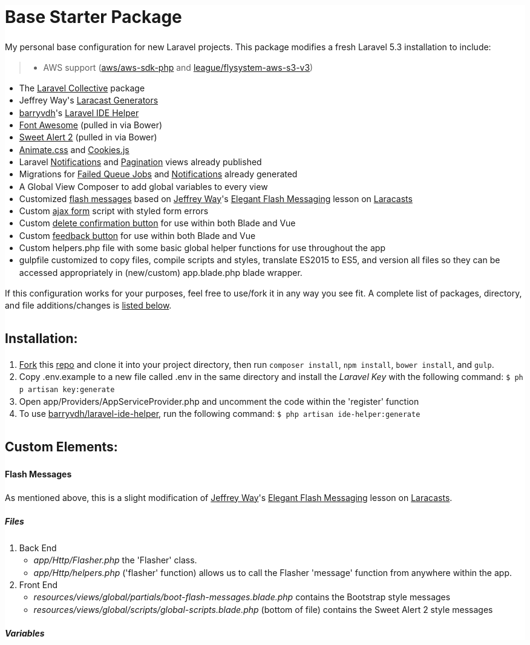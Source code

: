 # Base Starter Package
My personal base configuration for new Laravel projects. This package modifies a fresh Laravel 5.3 installation to include:
> * AWS support ([aws/aws-sdk-php](https://aws.amazon.com/sdk-for-php/) and [league/flysystem-aws-s3-v3](https://packagist.org/packages/league/flysystem-aws-s3-v3))
* The [Laravel Collective](https://laravelcollective.com/docs/5.3/html) package
* Jeffrey Way's [Laracast Generators](https://github.com/laracasts/Laravel-5-Generators-Extended)
* [barryvdh](https://github.com/barryvdh/)'s [Laravel IDE Helper](https://github.com/barryvdh/laravel-ide-helper)
* [Font Awesome](http://fontawesome.io/) (pulled in via Bower)
* [Sweet Alert 2](https://limonte.github.io/sweetalert2/) (pulled in via Bower)
* [Animate.css](https://daneden.github.io/animate.css/) and [Cookies.js](https://developer.mozilla.org/en-US/docs/Web/API/document.cookie)
* Laravel [Notifications](https://laravel.com/docs/5.3/notifications) and [Pagination](https://laravel.com/docs/5.3/pagination) views already published
* Migrations for [Failed Queue Jobs](https://laravel.com/docs/5.3/queues#dealing-with-failed-jobs) and [Notifications](https://laravel.com/docs/5.3/notifications) already generated
* A Global View Composer to add global variables to every view
* Customized [flash messages](#flash-messages) based on [Jeffrey Way](https://github.com/JeffreyWay)'s [Elegant Flash Messaging](https://laracasts.com/series/build-project-flyer-with-me/episodes/9) lesson on [Laracasts](https://laracasts.com)
* Custom [ajax form](#ajax-forms) script with styled form errors
* Custom [delete confirmation button](#delete-confirmation) for use within both Blade and Vue
* Custom [feedback button](#feedback-button) for use within both Blade and Vue
* Custom helpers.php file with some basic global helper functions for use throughout the app
* gulpfile customized to copy files, compile scripts and styles, translate ES2015 to ES5, and version all files so they can be accessed appropriately in (new/custom) app.blade.php blade wrapper.

If this configuration works for your purposes, feel free to use/fork it in any way you see fit. A complete list of packages, directory, and file additions/changes is [listed below](#modifications).

## Installation:

1. [Fork](https://help.github.com/articles/fork-a-repo/) this [repo](https://github.com/dojorob76/laravel-5-3-vue-2-app-starter) and clone it into your project directory, then run `composer install`, `npm install`, `bower install`, and `gulp`. 
2. Copy .env.example to a new file called .env in the same directory and install the *Laravel Key* with the following command:
```` $ php artisan key:generate ````
3. Open app/Providers/AppServiceProvider.php and uncomment the code within the 'register' function
4. To use [barryvdh/laravel-ide-helper](https://github.com/barryvdh/laravel-ide-helper), run the following command:
```` $ php artisan ide-helper:generate ````

## Custom Elements:
#### <a name="flash-messages"></a>Flash Messages
As mentioned above, this is a slight modification of [Jeffrey Way](https://github.com/JeffreyWay)'s [Elegant Flash Messaging](https://laracasts.com/series/build-project-flyer-with-me/episodes/9) lesson on [Laracasts](https://laracasts.com).

##### Files
1. Back End
    * _app/Http/Flasher.php_ the 'Flasher' class.
    * _app/Http/helpers.php_ ('flasher' function) allows us to call the Flasher 'message' function from anywhere within the app.
2. Front End
    * _resources/views/global/partials/boot-flash-messages.blade.php_ contains the Bootstrap style messages
    * _resources/views/global/scripts/global-scripts.blade.php_ (bottom of file) contains the Sweet Alert 2 style messages
    
##### Variables

````